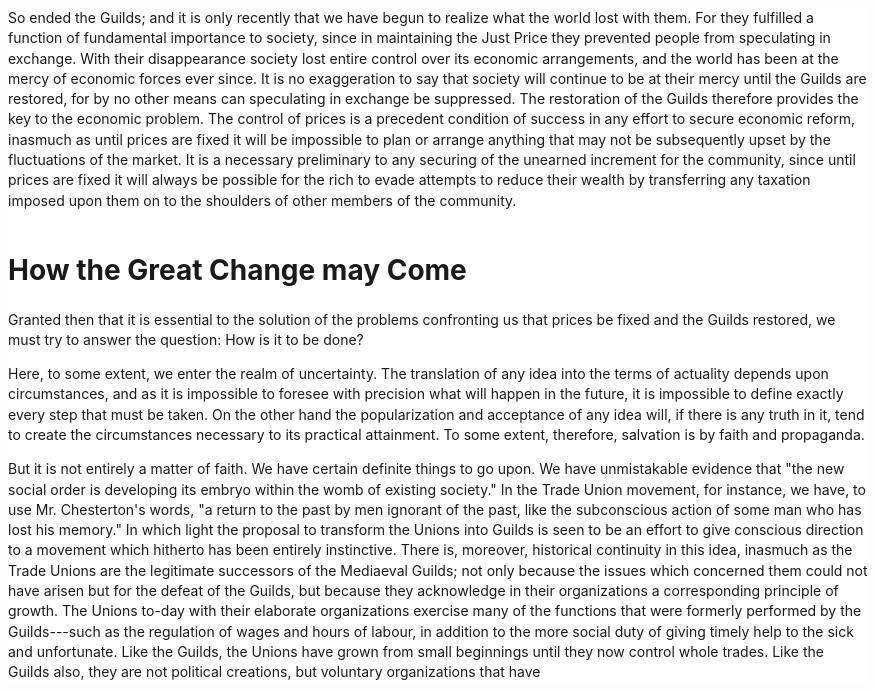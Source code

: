 So ended the Guilds; and it is only recently that we have
begun to realize what the world lost with them. For they
fulfilled a function of fundamental importance to society,
since in maintaining the Just Price they prevented people
from speculating in exchange. With their disappearance
society lost entire control over its economic arrangements,
and the world has been at the mercy of economic forces ever
since. It is no exaggeration to say that society will
continue to be at their mercy until the Guilds are restored,
for by no other means can speculating in exchange be
suppressed. The restoration of the Guilds therefore provides
the key to the economic problem. The control of prices is a
precedent condition of success in any effort to secure
economic reform, inasmuch as until prices are fixed it will
be impossible to plan or arrange anything that may not be
subsequently upset by the fluctuations of the market. It is
a necessary preliminary to any securing of the unearned
increment for the community, since until prices are fixed it
will always be possible for the rich to evade attempts to
reduce their wealth by transferring any taxation imposed
upon them on to the shoulders of other members of the
community.

# How the Great Change may Come

Granted then that it is essential to the solution of the
problems confronting us that prices be fixed and the Guilds
restored, we must try to answer the question: How is it to
be done?

Here, to some extent, we enter the realm of uncertainty. The
translation of any idea into the terms of actuality depends
upon circumstances, and as it is impossible to foresee with
precision what will happen in the future, it is impossible
to define exactly every step that must be taken. On the
other hand the popularization and acceptance of any idea
will, if there is any truth in it, tend to create the
circumstances necessary to its practical attainment. To some
extent, therefore, salvation is by faith and propaganda.

But it is not entirely a matter of faith. We have certain
definite things to go upon. We have unmistakable evidence
that "the new social order is developing its embryo within
the womb of existing society." In the Trade Union movement,
for instance, we have, to use Mr. Chesterton's words, "a
return to the past by men ignorant of the past, like the
subconscious action of some man who has lost his memory." In
which light the proposal to transform the Unions into Guilds
is seen to be an effort to give conscious direction to a
movement which hitherto has been entirely instinctive. There
is, moreover, historical continuity in this idea, inasmuch
as the Trade Unions are the legitimate successors of the
Mediaeval Guilds; not only because the issues which
concerned them could not have arisen but for the defeat of
the Guilds, but because they acknowledge in their
organizations a corresponding principle of growth. The
Unions to-day with their elaborate organizations exercise
many of the functions that were formerly performed by the
Guilds---such as the regulation of wages and hours of
labour, in addition to the more social duty of giving timely
help to the sick and unfortunate. Like the Guilds, the
Unions have grown from small beginnings until they now
control whole trades. Like the Guilds also, they are not
political creations, but voluntary organizations that have